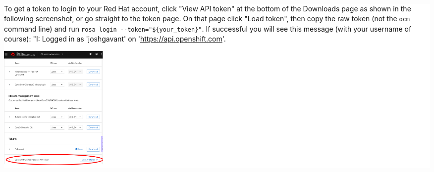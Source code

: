 To get a token to login to your Red Hat account, click "View API token" at the
bottom of the Downloads page as shown in the following screenshot, or go
straight to [the token page](https://console.redhat.com/openshift/token). On
that page click "Load token", then copy the raw token (not the `ocm` command
line) and run `rosa login --token="${your_token}"`. If successful you will see
this message (with your username of course): "I: Logged in as 'joshgavant' on
'https://api.openshift.com'.

<img src="../assets/openshift_on_aws/console-downloads-token.png" width="200px" />